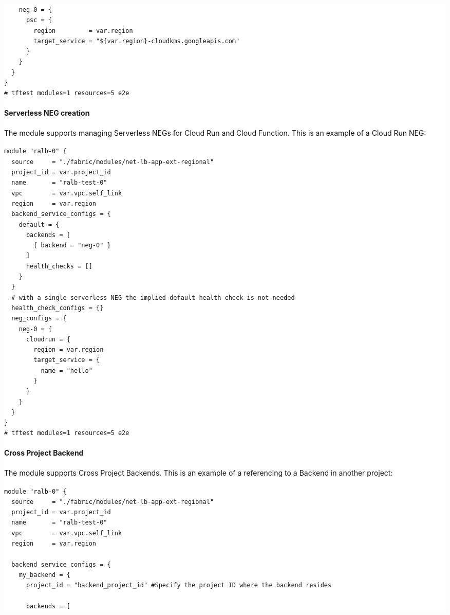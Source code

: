 ```hcl
    neg-0 = {
      psc = {
        region         = var.region
        target_service = "${var.region}-cloudkms.googleapis.com"
      }
    }
  }
}
# tftest modules=1 resources=5 e2e
```

#### Serverless NEG creation

The module supports managing Serverless NEGs for Cloud Run and Cloud Function. This is an example of a Cloud Run NEG:

```hcl
module "ralb-0" {
  source     = "./fabric/modules/net-lb-app-ext-regional"
  project_id = var.project_id
  name       = "ralb-test-0"
  vpc        = var.vpc.self_link
  region     = var.region
  backend_service_configs = {
    default = {
      backends = [
        { backend = "neg-0" }
      ]
      health_checks = []
    }
  }
  # with a single serverless NEG the implied default health check is not needed
  health_check_configs = {}
  neg_configs = {
    neg-0 = {
      cloudrun = {
        region = var.region
        target_service = {
          name = "hello"
        }
      }
    }
  }
}
# tftest modules=1 resources=5 e2e
```

#### Cross Project Backend

The module supports Cross Project Backends. This is an example of a referencing to a Backend in another project:

```hcl
module "ralb-0" {
  source     = "./fabric/modules/net-lb-app-ext-regional"
  project_id = var.project_id
  name       = "ralb-test-0"
  vpc        = var.vpc.self_link
  region     = var.region

  backend_service_configs = {
    my_backend = {
      project_id = "backend_project_id" #Specify the project ID where the backend resides

      backends = [
```